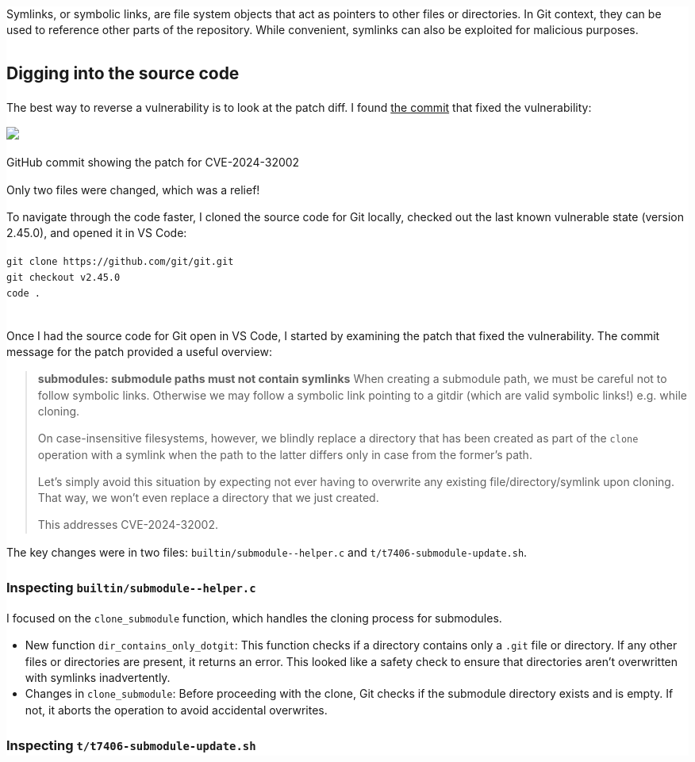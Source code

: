 Symlinks, or symbolic links, are file system objects that act as pointers to other files or directories. In Git context, they can be used to reference other parts of the repository. While convenient, symlinks can also be exploited for malicious purposes.

Digging into the source code
----------------------------

The best way to reverse a vulnerability is to look at the patch diff. I found [the commit](https://github.com/git/git/commit/97065761333fd62db1912d81b489db938d8c991d) that fixed the vulnerability:

![](https://github.com/amalmurali47/blog/assets/3582096/6b93c5f4-d6d7-446f-bb02-df04c5b24e44)

GitHub commit showing the patch for CVE-2024-32002

Only two files were changed, which was a relief!

To navigate through the code faster, I cloned the source code for Git locally, checked out the last known vulnerable state (version 2.45.0), and opened it in VS Code:

```
git clone https://github.com/git/git.git
git checkout v2.45.0
code .


```

Once I had the source code for Git open in VS Code, I started by examining the patch that fixed the vulnerability. The commit message for the patch provided a useful overview:

> **submodules: submodule paths must not contain symlinks** When creating a submodule path, we must be careful not to follow symbolic links. Otherwise we may follow a symbolic link pointing to a gitdir (which are valid symbolic links!) e.g. while cloning.
> 
> On case-insensitive filesystems, however, we blindly replace a directory that has been created as part of the `clone` operation with a symlink when the path to the latter differs only in case from the former’s path.
> 
> Let’s simply avoid this situation by expecting not ever having to overwrite any existing file/directory/symlink upon cloning. That way, we won’t even replace a directory that we just created.
> 
> This addresses CVE-2024-32002.

The key changes were in two files: `builtin/submodule--helper.c` and `t/t7406-submodule-update.sh`.

### Inspecting `builtin/submodule--helper.c`

I focused on the `clone_submodule` function, which handles the cloning process for submodules.

*   New function `dir_contains_only_dotgit`: This function checks if a directory contains only a `.git` file or directory. If any other files or directories are present, it returns an error. This looked like a safety check to ensure that directories aren’t overwritten with symlinks inadvertently.
*   Changes in `clone_submodule`: Before proceeding with the clone, Git checks if the submodule directory exists and is empty. If not, it aborts the operation to avoid accidental overwrites.

### Inspecting `t/t7406-submodule-update.sh`
